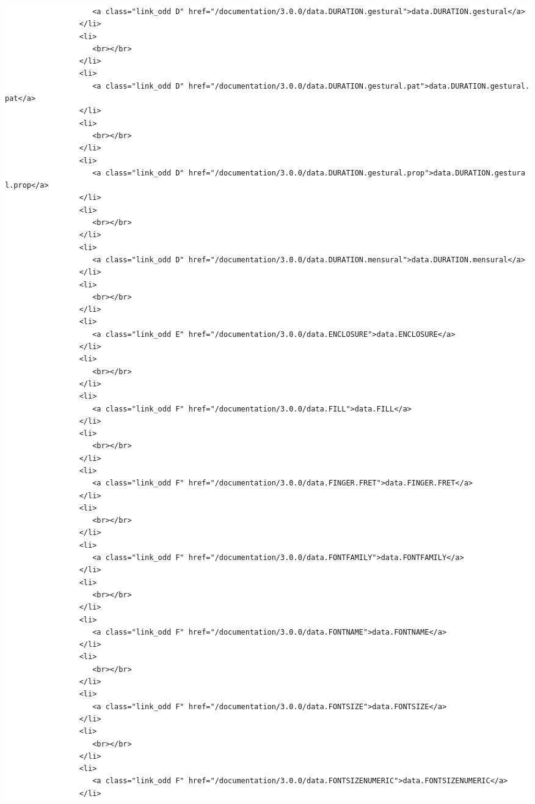                         <a class="link_odd D" href="/documentation/3.0.0/data.DURATION.gestural">data.DURATION.gestural</a>
                     </li>
                     <li>
                        <br></br>
                     </li>
                     <li>
                        <a class="link_odd D" href="/documentation/3.0.0/data.DURATION.gestural.pat">data.DURATION.gestural.pat</a>
                     </li>
                     <li>
                        <br></br>
                     </li>
                     <li>
                        <a class="link_odd D" href="/documentation/3.0.0/data.DURATION.gestural.prop">data.DURATION.gestural.prop</a>
                     </li>
                     <li>
                        <br></br>
                     </li>
                     <li>
                        <a class="link_odd D" href="/documentation/3.0.0/data.DURATION.mensural">data.DURATION.mensural</a>
                     </li>
                     <li>
                        <br></br>
                     </li>
                     <li>
                        <a class="link_odd E" href="/documentation/3.0.0/data.ENCLOSURE">data.ENCLOSURE</a>
                     </li>
                     <li>
                        <br></br>
                     </li>
                     <li>
                        <a class="link_odd F" href="/documentation/3.0.0/data.FILL">data.FILL</a>
                     </li>
                     <li>
                        <br></br>
                     </li>
                     <li>
                        <a class="link_odd F" href="/documentation/3.0.0/data.FINGER.FRET">data.FINGER.FRET</a>
                     </li>
                     <li>
                        <br></br>
                     </li>
                     <li>
                        <a class="link_odd F" href="/documentation/3.0.0/data.FONTFAMILY">data.FONTFAMILY</a>
                     </li>
                     <li>
                        <br></br>
                     </li>
                     <li>
                        <a class="link_odd F" href="/documentation/3.0.0/data.FONTNAME">data.FONTNAME</a>
                     </li>
                     <li>
                        <br></br>
                     </li>
                     <li>
                        <a class="link_odd F" href="/documentation/3.0.0/data.FONTSIZE">data.FONTSIZE</a>
                     </li>
                     <li>
                        <br></br>
                     </li>
                     <li>
                        <a class="link_odd F" href="/documentation/3.0.0/data.FONTSIZENUMERIC">data.FONTSIZENUMERIC</a>
                     </li>